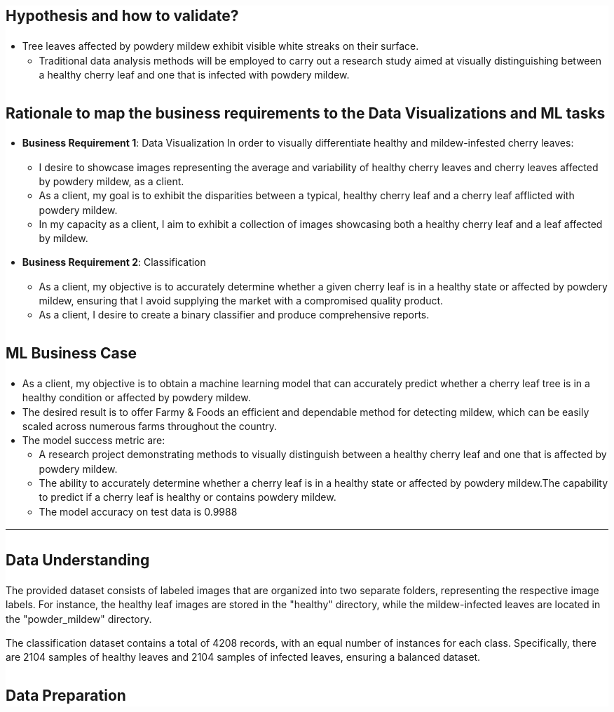 ## Hypothesis and how to validate?

- Tree leaves affected by powdery mildew exhibit visible white streaks on their surface.
  - Traditional data analysis methods will be employed to carry out a research study aimed at visually distinguishing between a healthy cherry leaf and one that is infected with powdery mildew.

## Rationale to map the business requirements to the Data Visualizations and ML tasks

- **Business Requirement 1**: Data Visualization
  In order to visually differentiate healthy and mildew-infested cherry leaves:

  - I desire to showcase images representing the average and variability of healthy cherry leaves and cherry leaves affected by powdery mildew, as a client.
  - As a client, my goal is to exhibit the disparities between a typical, healthy cherry leaf and a cherry leaf afflicted with powdery mildew.
  - In my capacity as a client, I aim to exhibit a collection of images showcasing both a healthy cherry leaf and a leaf affected by mildew.

- **Business Requirement 2**: Classification
  - As a client, my objective is to accurately determine whether a given cherry leaf is in a healthy state or affected by powdery mildew, ensuring that I avoid supplying the market with a compromised quality product.
  - As a client, I desire to create a binary classifier and produce comprehensive reports.

## ML Business Case

- As a client, my objective is to obtain a machine learning model that can accurately predict whether a cherry leaf tree is in a healthy condition or affected by powdery mildew.
- The desired result is to offer Farmy & Foods an efficient and dependable method for detecting mildew, which can be easily scaled across numerous farms throughout the country.
- The model success metric are:
  - A research project demonstrating methods to visually distinguish between a healthy cherry leaf and one that is affected by powdery mildew.
  - The ability to accurately determine whether a cherry leaf is in a healthy state or affected by powdery mildew.The capability to predict if a cherry leaf is healthy or contains powdery mildew.
  - The model accuracy on test data is 0.9988

---

## Data Understanding

The provided dataset consists of labeled images that are organized into two separate folders, representing the respective image labels. For instance, the healthy leaf images are stored in the "healthy" directory, while the mildew-infected leaves are located in the "powder_mildew" directory.

The classification dataset contains a total of 4208 records, with an equal number of instances for each class. Specifically, there are 2104 samples of healthy leaves and 2104 samples of infected leaves, ensuring a balanced dataset.

## Data Preparation
